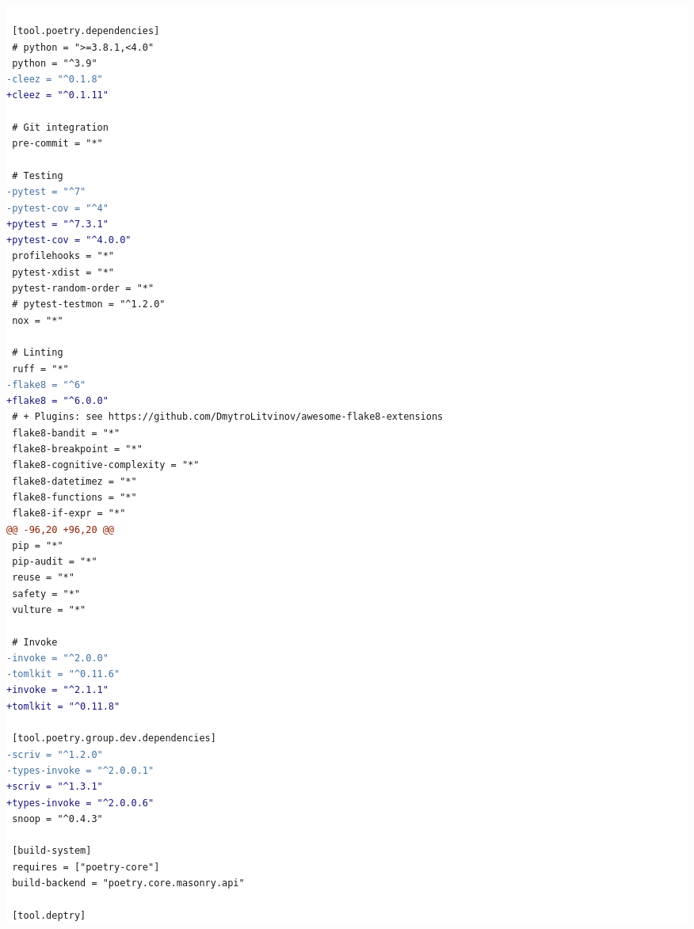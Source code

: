 ```diff
 
 [tool.poetry.dependencies]
 # python = ">=3.8.1,<4.0"
 python = "^3.9"
-cleez = "^0.1.8"
+cleez = "^0.1.11"
 
 # Git integration
 pre-commit = "*"
 
 # Testing
-pytest = "^7"
-pytest-cov = "^4"
+pytest = "^7.3.1"
+pytest-cov = "^4.0.0"
 profilehooks = "*"
 pytest-xdist = "*"
 pytest-random-order = "*"
 # pytest-testmon = "^1.2.0"
 nox = "*"
 
 # Linting
 ruff = "*"
-flake8 = "^6"
+flake8 = "^6.0.0"
 # + Plugins: see https://github.com/DmytroLitvinov/awesome-flake8-extensions
 flake8-bandit = "*"
 flake8-breakpoint = "*"
 flake8-cognitive-complexity = "*"
 flake8-datetimez = "*"
 flake8-functions = "*"
 flake8-if-expr = "*"
@@ -96,20 +96,20 @@
 pip = "*"
 pip-audit = "*"
 reuse = "*"
 safety = "*"
 vulture = "*"
 
 # Invoke
-invoke = "^2.0.0"
-tomlkit = "^0.11.6"
+invoke = "^2.1.1"
+tomlkit = "^0.11.8"
 
 [tool.poetry.group.dev.dependencies]
-scriv = "^1.2.0"
-types-invoke = "^2.0.0.1"
+scriv = "^1.3.1"
+types-invoke = "^2.0.0.6"
 snoop = "^0.4.3"
 
 [build-system]
 requires = ["poetry-core"]
 build-backend = "poetry.core.masonry.api"
 
 [tool.deptry]
```
